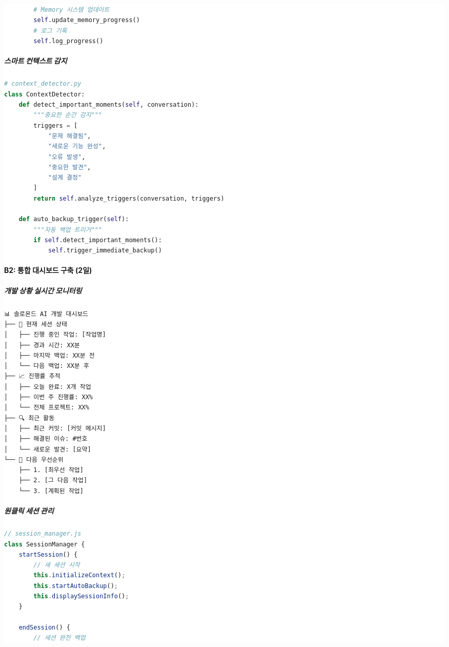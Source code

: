 ```python
        # Memory 시스템 업데이트  
        self.update_memory_progress()
        # 로그 기록
        self.log_progress()
```

##### **스마트 컨텍스트 감지**
```python
# context_detector.py
class ContextDetector:
    def detect_important_moments(self, conversation):
        """중요한 순간 감지"""
        triggers = [
            "문제 해결됨",
            "새로운 기능 완성", 
            "오류 발생",
            "중요한 발견",
            "설계 결정"
        ]
        return self.analyze_triggers(conversation, triggers)
        
    def auto_backup_trigger(self):
        """자동 백업 트리거"""
        if self.detect_important_moments():
            self.trigger_immediate_backup()
```

#### **B2: 통합 대시보드 구축 (2일)**

##### **개발 상황 실시간 모니터링**
```
📊 솔로몬드 AI 개발 대시보드
├── 🎯 현재 세션 상태
│   ├── 진행 중인 작업: [작업명]
│   ├── 경과 시간: XX분
│   ├── 마지막 백업: XX분 전
│   └── 다음 백업: XX분 후
├── 📈 진행률 추적  
│   ├── 오늘 완료: X개 작업
│   ├── 이번 주 진행률: XX%
│   └── 전체 프로젝트: XX%
├── 🔍 최근 활동
│   ├── 최근 커밋: [커밋 메시지]
│   ├── 해결된 이슈: #번호
│   └── 새로운 발견: [요약]
└── 🎯 다음 우선순위
    ├── 1. [최우선 작업]
    ├── 2. [그 다음 작업]
    └── 3. [계획된 작업]
```

##### **원클릭 세션 관리**
```javascript
// session_manager.js
class SessionManager {
    startSession() {
        // 새 세션 시작
        this.initializeContext();
        this.startAutoBackup();
        this.displaySessionInfo();
    }
    
    endSession() {
        // 세션 완전 백업
```